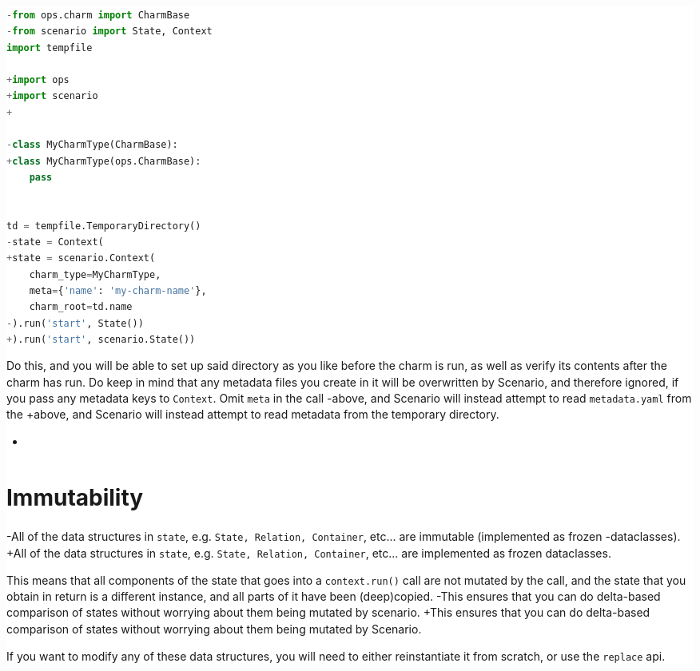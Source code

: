  ```python
-from ops.charm import CharmBase
-from scenario import State, Context
 import tempfile
 
+import ops
+import scenario
+
 
-class MyCharmType(CharmBase):
+class MyCharmType(ops.CharmBase):
     pass
 
 
 td = tempfile.TemporaryDirectory()
-state = Context(
+state = scenario.Context(
     charm_type=MyCharmType,
     meta={'name': 'my-charm-name'},
     charm_root=td.name
-).run('start', State())
+).run('start', scenario.State())
 ```
 
 Do this, and you will be able to set up said directory as you like before the charm is run, as well as verify its
 contents after the charm has run. Do keep in mind that any metadata files you create in it will be overwritten by Scenario, and therefore
 ignored, if you pass any metadata keys to `Context`. Omit `meta` in the call
-above, and Scenario will instead attempt to read `metadata.yaml` from the
+above, and Scenario will instead attempt to read metadata from the
 temporary directory.
 
-
 # Immutability
 
-All of the data structures in `state`, e.g. `State, Relation, Container`, etc... are immutable (implemented as frozen
-dataclasses).
+All of the data structures in `state`, e.g. `State, Relation, Container`, etc... are implemented as frozen dataclasses.
 
 This means that all components of the state that goes into a `context.run()` call are not mutated by the call, and the
 state that you obtain in return is a different instance, and all parts of it have been (deep)copied.
-This ensures that you can do delta-based comparison of states without worrying about them being mutated by scenario.
+This ensures that you can do delta-based comparison of states without worrying about them being mutated by Scenario.
 
 If you want to modify any of these data structures, you will need to either reinstantiate it from scratch, or use
 the `replace` api.
 